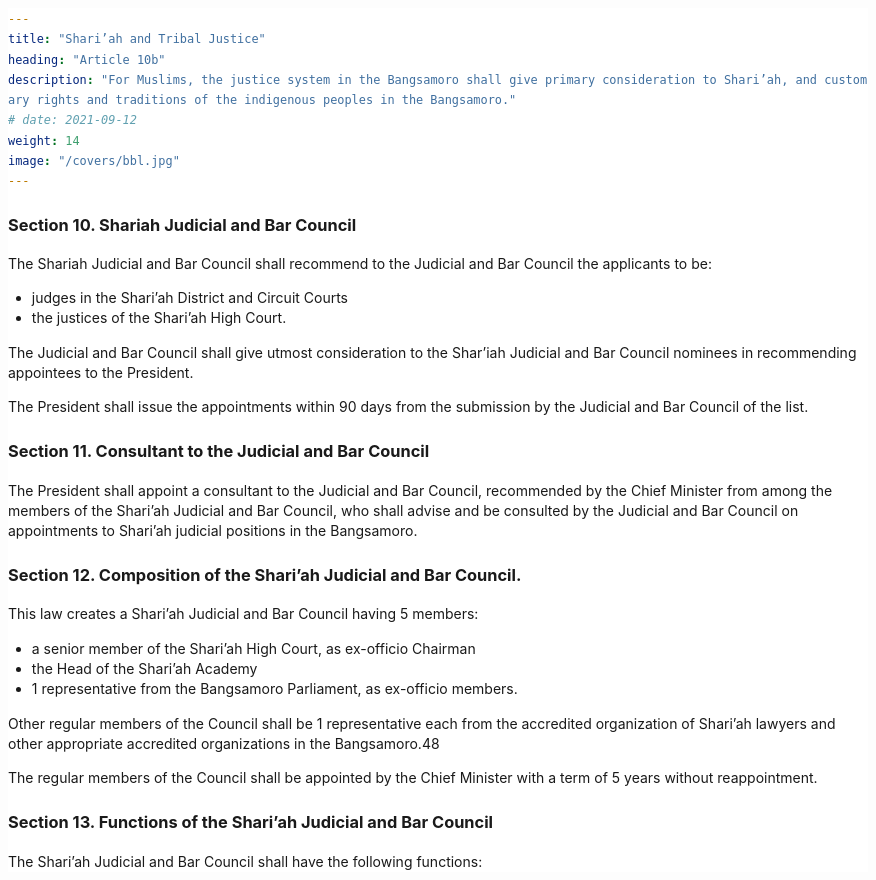 ```yaml
---
title: "Shari’ah and Tribal Justice"
heading: "Article 10b"
description: "For Muslims, the justice system in the Bangsamoro shall give primary consideration to Shari’ah, and customary rights and traditions of the indigenous peoples in the Bangsamoro."
# date: 2021-09-12
weight: 14
image: "/covers/bbl.jpg"
---
```



### Section 10. Shariah Judicial and Bar Council

The Shariah Judicial and Bar Council shall recommend to the Judicial and Bar Council the applicants to be:
- judges in the Shari’ah District and Circuit Courts 
- the justices of the Shari’ah High Court. 

The Judicial and Bar Council shall give utmost consideration to the Shar’iah Judicial and Bar Council nominees in recommending appointees to the President. 

The President shall issue the appointments within 90 days from the submission by the Judicial and Bar Council of the list.


### Section 11. Consultant to the Judicial and Bar Council

The President shall appoint a consultant to the Judicial and Bar Council, recommended by the Chief Minister from among the members of the Shari’ah Judicial and Bar Council, who shall advise and be consulted by the Judicial and Bar Council on appointments to Shari’ah judicial positions in the Bangsamoro.


### Section 12. Composition of the Shari’ah Judicial and Bar Council. 

This law creates a Shari’ah Judicial and Bar Council having 5 members:
- a senior member of the Shari’ah High Court, as ex-officio Chairman
- the Head of the Shari’ah Academy
- 1 representative from the Bangsamoro Parliament, as ex-officio members. 

Other regular members of the Council shall be 1 representative each from the accredited organization of Shari’ah lawyers and other appropriate accredited organizations in the Bangsamoro.48

The regular members of the Council shall be appointed by the Chief Minister with a term of 5 years without reappointment. 



### Section 13. Functions of the Shari’ah Judicial and Bar Council

The Shari’ah Judicial and Bar Council shall have the following functions:
